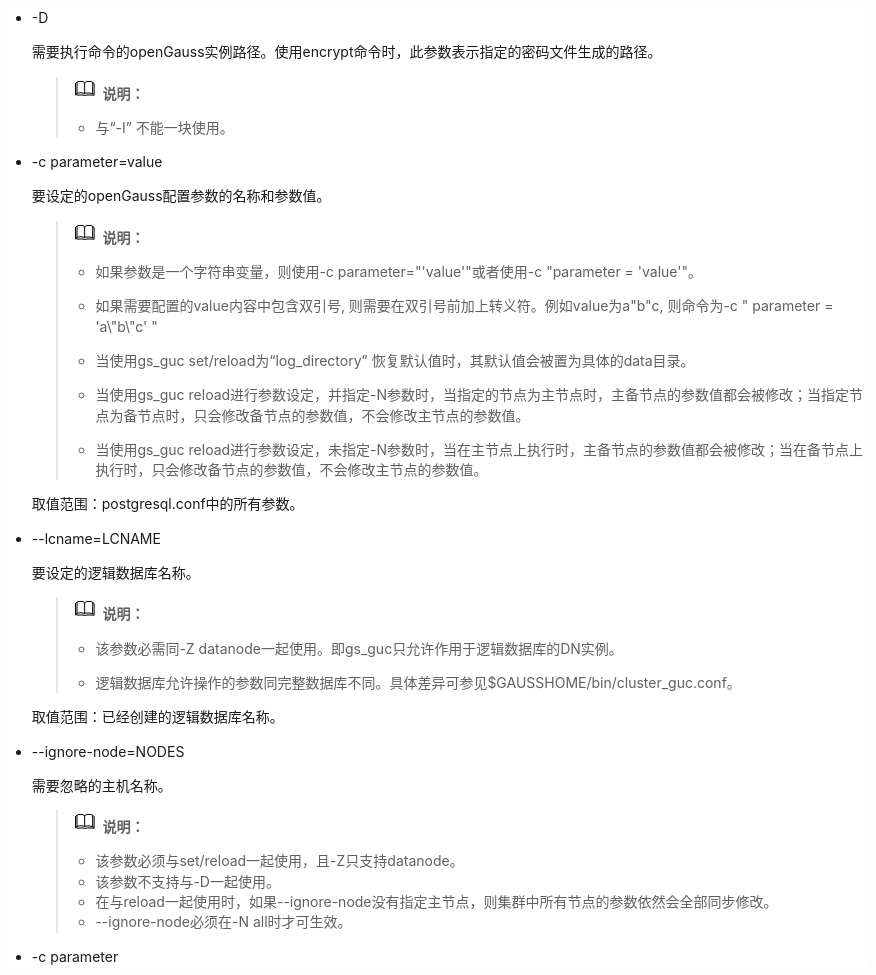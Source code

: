 - -D

  需要执行命令的openGauss实例路径。使用encrypt命令时，此参数表示指定的密码文件生成的路径。

  >![](public_sys-resources/icon-note.png) **说明：** 
  >
  >-   与“-I” 不能一块使用。

-   -c parameter=value

    要设定的openGauss配置参数的名称和参数值。

    >![](public_sys-resources/icon-note.png) **说明：** 
    >
    >-   如果参数是一个字符串变量，则使用-c parameter="'value'"或者使用-c "parameter = 'value'"。
    >-   如果需要配置的value内容中包含双引号, 则需要在双引号前加上转义符。例如value为a"b"c, 则命令为-c " parameter = 'a\\"b\\"c' "
    >
    >-   当使用gs\_guc set/reload为“log\_directory” 恢复默认值时，其默认值会被置为具体的data目录。
    >
    >-   当使用gs\_guc reload进行参数设定，并指定-N参数时，当指定的节点为主节点时，主备节点的参数值都会被修改；当指定节点为备节点时，只会修改备节点的参数值，不会修改主节点的参数值。
    >
    >-   当使用gs\_guc reload进行参数设定，未指定-N参数时，当在主节点上执行时，主备节点的参数值都会被修改；当在备节点上执行时，只会修改备节点的参数值，不会修改主节点的参数值。

    取值范围：postgresql.conf中的所有参数。

-   --lcname=LCNAME

    要设定的逻辑数据库名称。

    >![](public_sys-resources/icon-note.png) **说明：** 
    >
    >-   该参数必需同-Z datanode一起使用。即gs\_guc只允许作用于逻辑数据库的DN实例。
    >
    >-   逻辑数据库允许操作的参数同完整数据库不同。具体差异可参见$GAUSSHOME/bin/cluster\_guc.conf。

    取值范围：已经创建的逻辑数据库名称。

- --ignore-node=NODES

  需要忽略的主机名称。

  >![](public_sys-resources/icon-note.png) **说明：** 
  >
  >-   该参数必须与set/reload一起使用，且-Z只支持datanode。
  >-   该参数不支持与-D一起使用。
  >-   在与reload一起使用时，如果--ignore-node没有指定主节点，则集群中所有节点的参数依然会全部同步修改。
  >-   --ignore-node必须在-N all时才可生效。

-   -c parameter
